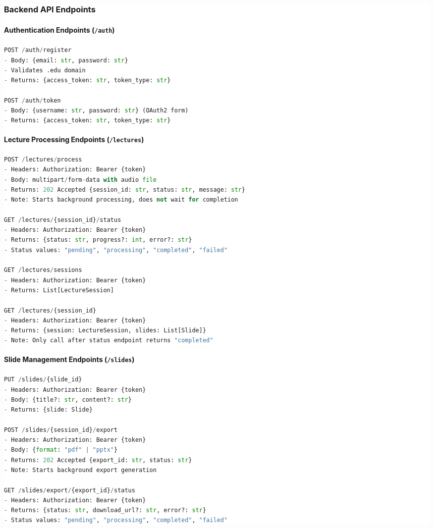 ### Backend API Endpoints

#### Authentication Endpoints (`/auth`)
```python
POST /auth/register
- Body: {email: str, password: str}
- Validates .edu domain
- Returns: {access_token: str, token_type: str}

POST /auth/token
- Body: {username: str, password: str} (OAuth2 form)
- Returns: {access_token: str, token_type: str}
```

#### Lecture Processing Endpoints (`/lectures`)
```python
POST /lectures/process
- Headers: Authorization: Bearer {token}
- Body: multipart/form-data with audio file
- Returns: 202 Accepted {session_id: str, status: str, message: str}
- Note: Starts background processing, does not wait for completion

GET /lectures/{session_id}/status
- Headers: Authorization: Bearer {token}
- Returns: {status: str, progress?: int, error?: str}
- Status values: "pending", "processing", "completed", "failed"

GET /lectures/sessions
- Headers: Authorization: Bearer {token}
- Returns: List[LectureSession]

GET /lectures/{session_id}
- Headers: Authorization: Bearer {token}
- Returns: {session: LectureSession, slides: List[Slide]}
- Note: Only call after status endpoint returns "completed"
```

#### Slide Management Endpoints (`/slides`)
```python
PUT /slides/{slide_id}
- Headers: Authorization: Bearer {token}
- Body: {title?: str, content?: str}
- Returns: {slide: Slide}

POST /slides/{session_id}/export
- Headers: Authorization: Bearer {token}
- Body: {format: "pdf" | "pptx"}
- Returns: 202 Accepted {export_id: str, status: str}
- Note: Starts background export generation

GET /slides/export/{export_id}/status
- Headers: Authorization: Bearer {token}
- Returns: {status: str, download_url?: str, error?: str}
- Status values: "pending", "processing", "completed", "failed"
```
